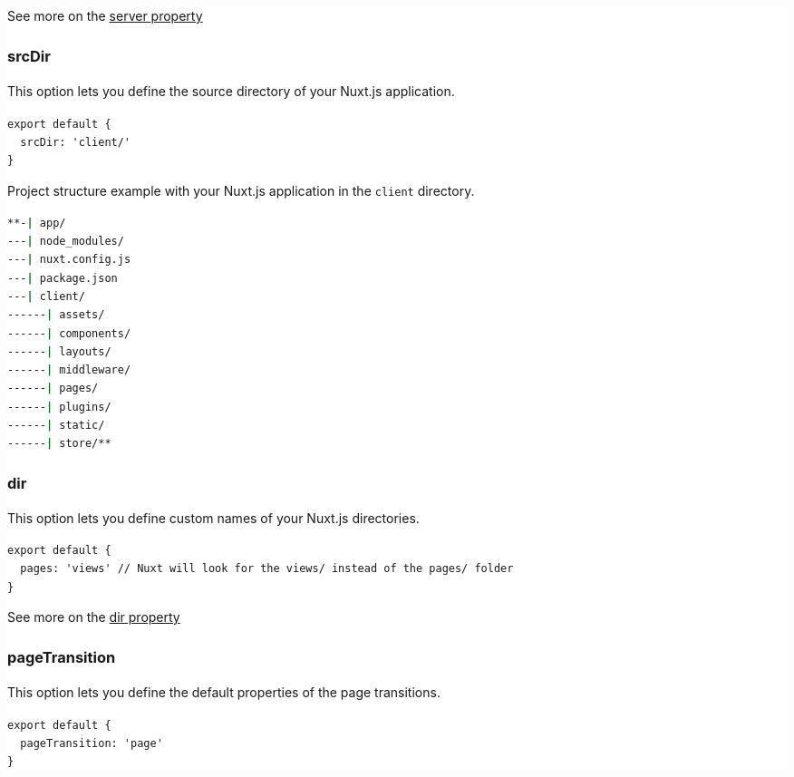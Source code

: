 See more on the [server property](/docs/2.x/configuration-glossary/configuration-server)

</base-alert>

### srcDir

This option lets you define the source directory of your Nuxt.js application.

```js{}[nuxt.config.js]
export default {
  srcDir: 'client/'
}
```

Project structure example with your Nuxt.js application in the `client` directory.

```bash
**-| app/
---| node_modules/
---| nuxt.config.js
---| package.json
---| client/
------| assets/
------| components/
------| layouts/
------| middleware/
------| pages/
------| plugins/
------| static/
------| store/**
```

### dir

This option lets you define custom names of your Nuxt.js directories.

```js{}[nuxt.config.js]
export default {
  pages: 'views' // Nuxt will look for the views/ instead of the pages/ folder
}
```

<base-alert type="next">

See more on the [dir property](/docs/2.x/configuration-glossary/configuration-dir)

</base-alert>

### pageTransition

This option lets you define the default properties of the page transitions.

```js{}[nuxt.config.js]
export default {
  pageTransition: 'page'
}
```
